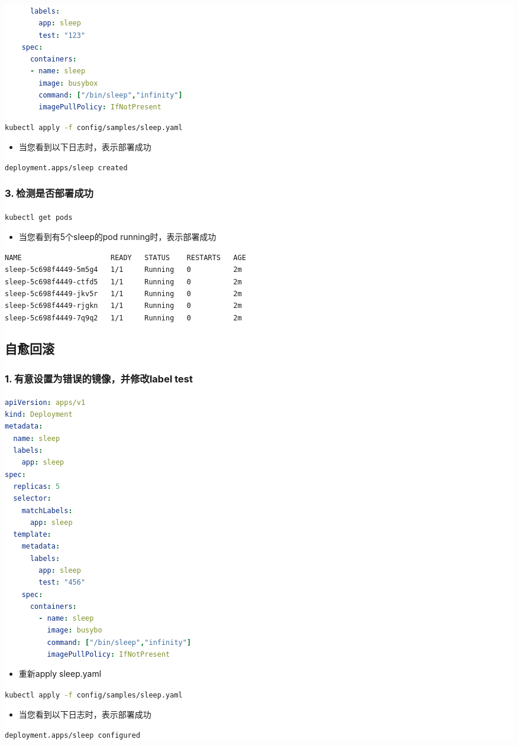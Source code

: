 ```yaml
      labels:
        app: sleep
        test: "123"
    spec:
      containers:
      - name: sleep
        image: busybox
        command: ["/bin/sleep","infinity"]
        imagePullPolicy: IfNotPresent
```
```sh
kubectl apply -f config/samples/sleep.yaml
```
- 当您看到以下日志时，表示部署成功
```
deployment.apps/sleep created
```
### 3. 检测是否部署成功
```sh
kubectl get pods
```
- 当您看到有5个sleep的pod running时，表示部署成功
```
NAME                     READY   STATUS    RESTARTS   AGE
sleep-5c698f4449-5m5g4   1/1     Running   0          2m
sleep-5c698f4449-ctfd5   1/1     Running   0          2m
sleep-5c698f4449-jkv5r   1/1     Running   0          2m
sleep-5c698f4449-rjgkn   1/1     Running   0          2m
sleep-5c698f4449-7q9q2   1/1     Running   0          2m
```
## 自愈回滚
### 1. 有意设置为错误的镜像，并修改label test
```yaml
apiVersion: apps/v1
kind: Deployment
metadata:
  name: sleep
  labels:
    app: sleep
spec:
  replicas: 5
  selector:
    matchLabels:
      app: sleep
  template:
    metadata:
      labels:
        app: sleep
        test: "456"
    spec:
      containers:
        - name: sleep
          image: busybo
          command: ["/bin/sleep","infinity"]
          imagePullPolicy: IfNotPresent
```
- 重新apply sleep.yaml
```sh
kubectl apply -f config/samples/sleep.yaml
```
- 当您看到以下日志时，表示部署成功
```
deployment.apps/sleep configured
```